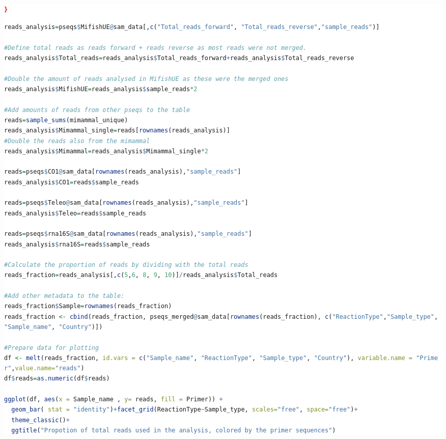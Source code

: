 ``` r
}
```

``` r
reads_analysis=pseqs$MifishUE@sam_data[,c("Total_reads_forward", "Total_reads_reverse","sample_reads")]

#Define total reads as reads forward + reads reverse as most reads were not merged.
reads_analysis$Total_reads=reads_analysis$Total_reads_forward+reads_analysis$Total_reads_reverse

#Double the amount of reads analysed in MifishUE as these were the merged ones
reads_analysis$MifishUE=reads_analysis$sample_reads*2

#Add amounts of reads from other pseqs to the table
reads=sample_sums(mimammal_unique)
reads_analysis$Mimammal_single=reads[rownames(reads_analysis)]
#Double the reads also from the mimammal
reads_analysis$Mimammal=reads_analysis$Mimammal_single*2
  
reads=pseqs$CO1@sam_data[rownames(reads_analysis),"sample_reads"]
reads_analysis$CO1=reads$sample_reads

reads=pseqs$Teleo@sam_data[rownames(reads_analysis),"sample_reads"]
reads_analysis$Teleo=reads$sample_reads

reads=pseqs$rna16S@sam_data[rownames(reads_analysis),"sample_reads"]
reads_analysis$rna16S=reads$sample_reads

#Calculate the proportion of reads by dividing with the total reads
reads_fraction=reads_analysis[,c(5,6, 8, 9, 10)]/reads_analysis$Total_reads

#Add other metadata to the table:
reads_fraction$Sample=rownames(reads_fraction)
reads_fraction <- cbind(reads_fraction, pseqs_merged@sam_data[rownames(reads_fraction), c("ReactionType","Sample_type", "Sample_name", "Country")])
  
#Prepare data for plotting
df <- melt(reads_fraction, id.vars = c("Sample_name", "ReactionType", "Sample_type", "Country"), variable.name = "Primer",value.name="reads")
df$reads=as.numeric(df$reads)

ggplot(df, aes(x = Sample_name , y= reads, fill = Primer)) +
  geom_bar( stat = "identity")+facet_grid(ReactionType~Sample_type, scales="free", space="free")+
  theme_classic()+
  ggtitle("Propotion of total reads used in the analysis, colored by the primer sequences")
```
